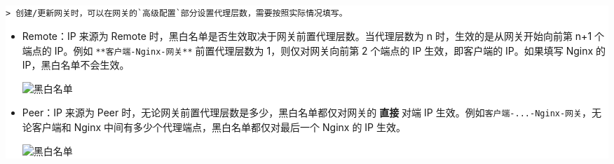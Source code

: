     > 创建/更新网关时，可以在网关的`高级配置`部分设置代理层数，需要按照实际情况填写。

- Remote：IP 来源为 Remote 时，黑白名单是否生效取决于网关前置代理层数。当代理层数为 n 时，生效的是从网关开始向前第 n+1 个端点的 IP。例如 `**客户端-Nginx-网关**` 前置代理层数为 1，则仅对网关向前第 2 个端点的 IP 生效，即客户端的 IP。如果填写 Nginx 的 IP，黑白名单不会生效。

    ![黑白名单](https://docs.daocloud.io/daocloud-docs-images/docs/skoala/ms-gateway/api/imgs/backlist01.png)

- Peer：IP 来源为 Peer 时，无论网关前置代理层数是多少，黑白名单都仅对网关的 **直接** 对端 IP 生效。例如`客户端-...-Nginx-网关`，无论客户端和 Nginx 中间有多少个代理端点，黑白名单都仅对最后一个 Nginx 的 IP 生效。

    ![黑白名单](https://docs.daocloud.io/daocloud-docs-images/docs/skoala/ms-gateway/api/imgs/blacklist.png)